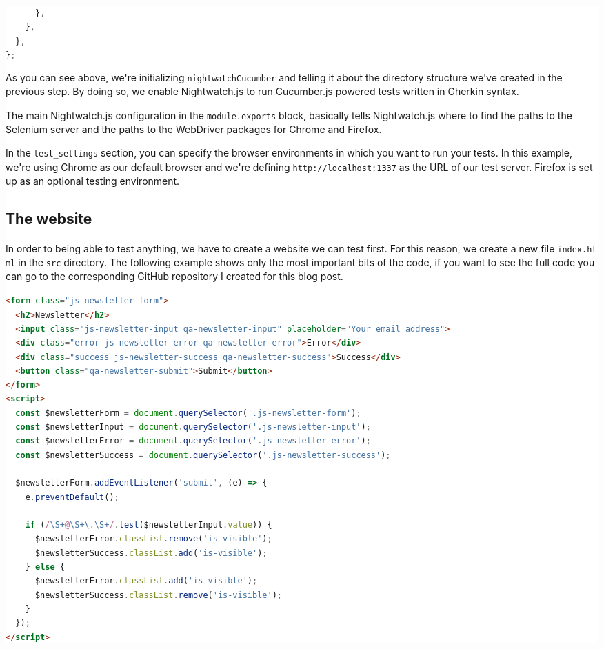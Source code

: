 ```js
      },
    },
  },
};
```

As you can see above, we're initializing `nightwatchCucumber` and telling it about the directory structure we've created in the previous step. By doing so, we enable Nightwatch.js to run Cucumber.js powered tests written in Gherkin syntax.

The main Nightwatch.js configuration in the `module.exports` block, basically tells Nightwatch.js where to find the paths to the Selenium server and the paths to the WebDriver packages for Chrome and Firefox.

In the `test_settings` section, you can specify the browser environments in which you want to run your tests. In this example, we're using Chrome as our default browser and we're defining `http://localhost:1337` as the URL of our test server. Firefox is set up as an optional testing environment.

## The website
In order to being able to test anything, we have to create a website we can test first. For this reason, we create a new file `index.html` in the `src` directory. The following example shows only the most important bits of the code, if you want to see the full code you can go to the corresponding [GitHub repository I created for this blog post](https://github.com/maoberlehner/acceptance-testing-with-nightwatch-cucumber-and-browserstack/tree/part-1-setup).

```html
<form class="js-newsletter-form">
  <h2>Newsletter</h2>
  <input class="js-newsletter-input qa-newsletter-input" placeholder="Your email address">
  <div class="error js-newsletter-error qa-newsletter-error">Error</div>
  <div class="success js-newsletter-success qa-newsletter-success">Success</div>
  <button class="qa-newsletter-submit">Submit</button>
</form>
<script>
  const $newsletterForm = document.querySelector('.js-newsletter-form');
  const $newsletterInput = document.querySelector('.js-newsletter-input');
  const $newsletterError = document.querySelector('.js-newsletter-error');
  const $newsletterSuccess = document.querySelector('.js-newsletter-success');

  $newsletterForm.addEventListener('submit', (e) => {
    e.preventDefault();

    if (/\S+@\S+\.\S+/.test($newsletterInput.value)) {
      $newsletterError.classList.remove('is-visible');
      $newsletterSuccess.classList.add('is-visible');
    } else {
      $newsletterError.classList.add('is-visible');
      $newsletterSuccess.classList.remove('is-visible');
    }
  });
</script>
```
